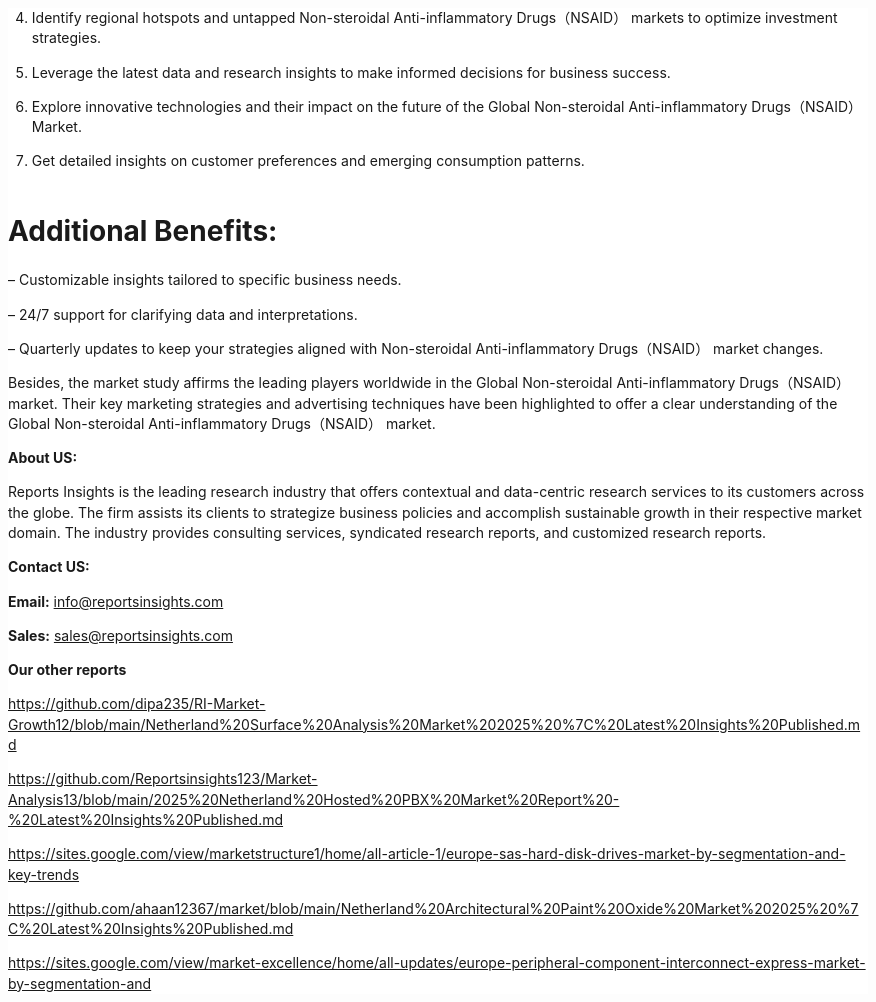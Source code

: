 4. Identify regional hotspots and untapped Non-steroidal Anti-inflammatory Drugs（NSAID） markets to optimize investment strategies.

5. Leverage the latest data and research insights to make informed decisions for business success.

6. Explore innovative technologies and their impact on the future of the Global Non-steroidal Anti-inflammatory Drugs（NSAID） Market.

7. Get detailed insights on customer preferences and emerging consumption patterns.

# <strong>Additional Benefits:</strong>

– Customizable insights tailored to specific business needs.

– 24/7 support for clarifying data and interpretations.

– Quarterly updates to keep your strategies aligned with Non-steroidal Anti-inflammatory Drugs（NSAID） market changes.

Besides, the market study affirms the leading players worldwide in the Global Non-steroidal Anti-inflammatory Drugs（NSAID） market. Their key marketing strategies and advertising techniques have been highlighted to offer a clear understanding of the Global Non-steroidal Anti-inflammatory Drugs（NSAID） market.

<strong><strong>About US</strong>:</strong>

Reports Insights is the leading research industry that offers contextual and data-centric research services to its customers across the globe. The firm assists its clients to strategize business policies and accomplish sustainable growth in their respective market domain. The industry provides consulting services, syndicated research reports, and customized research reports.

<strong>Contact US:</strong>

<p class=><b>Email:</b> <a href=mailto:info@reportsinsights.com>info@reportsinsights.com</a></p>
<p class=><b>Sales:</b> <a href=mailto:sales@reportsinsights.com>sales@reportsinsights.com</a></p>

<strong>Our other reports</strong>

<a href=https://github.com/dipa235/RI-Market-Growth12/blob/main/Netherland%20Surface%20Analysis%20Market%202025%20%7C%20Latest%20Insights%20Published.md>https://github.com/dipa235/RI-Market-Growth12/blob/main/Netherland%20Surface%20Analysis%20Market%202025%20%7C%20Latest%20Insights%20Published.md</a>

<a href=https://github.com/Reportsinsights123/Market-Analysis13/blob/main/2025%20Netherland%20Hosted%20PBX%20Market%20Report%20-%20Latest%20Insights%20Published.md>https://github.com/Reportsinsights123/Market-Analysis13/blob/main/2025%20Netherland%20Hosted%20PBX%20Market%20Report%20-%20Latest%20Insights%20Published.md</a>

<a href=https://sites.google.com/view/marketstructure1/home/all-article-1/europe-sas-hard-disk-drives-market-by-segmentation-and-key-trends>https://sites.google.com/view/marketstructure1/home/all-article-1/europe-sas-hard-disk-drives-market-by-segmentation-and-key-trends</a>

<a href=https://github.com/ahaan12367/market/blob/main/Netherland%20Architectural%20Paint%20Oxide%20Market%202025%20%7C%20Latest%20Insights%20Published.md>https://github.com/ahaan12367/market/blob/main/Netherland%20Architectural%20Paint%20Oxide%20Market%202025%20%7C%20Latest%20Insights%20Published.md</a>

<a href=https://sites.google.com/view/market-excellence/home/all-updates/europe-peripheral-component-interconnect-express-market-by-segmentation-and>https://sites.google.com/view/market-excellence/home/all-updates/europe-peripheral-component-interconnect-express-market-by-segmentation-and</a>
